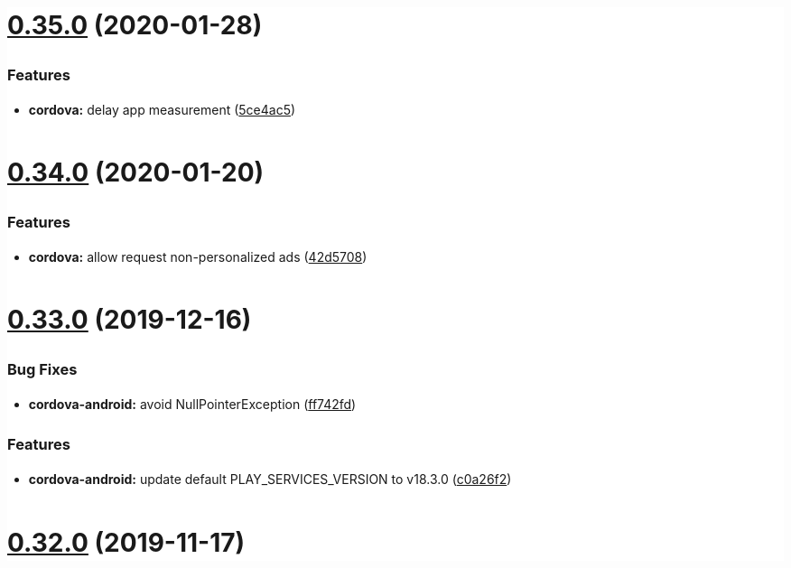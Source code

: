 



# [0.35.0](https://github.com/admob-plus/admob-plus/compare/cordova-admob-plus@0.34.0...cordova-admob-plus@0.35.0) (2020-01-28)


### Features

* **cordova:** delay app measurement ([5ce4ac5](https://github.com/admob-plus/admob-plus/commit/5ce4ac5))





# [0.34.0](https://github.com/admob-plus/admob-plus/compare/cordova-admob-plus@0.33.0...cordova-admob-plus@0.34.0) (2020-01-20)


### Features

* **cordova:** allow request non-personalized ads ([42d5708](https://github.com/admob-plus/admob-plus/commit/42d5708))





# [0.33.0](https://github.com/admob-plus/admob-plus/compare/cordova-admob-plus@0.32.0...cordova-admob-plus@0.33.0) (2019-12-16)


### Bug Fixes

* **cordova-android:** avoid NullPointerException ([ff742fd](https://github.com/admob-plus/admob-plus/commit/ff742fd))


### Features

* **cordova-android:** update default PLAY_SERVICES_VERSION to v18.3.0 ([c0a26f2](https://github.com/admob-plus/admob-plus/commit/c0a26f2))





# [0.32.0](https://github.com/admob-plus/admob-plus/compare/cordova-admob-plus@0.31.0...cordova-admob-plus@0.32.0) (2019-11-17)
